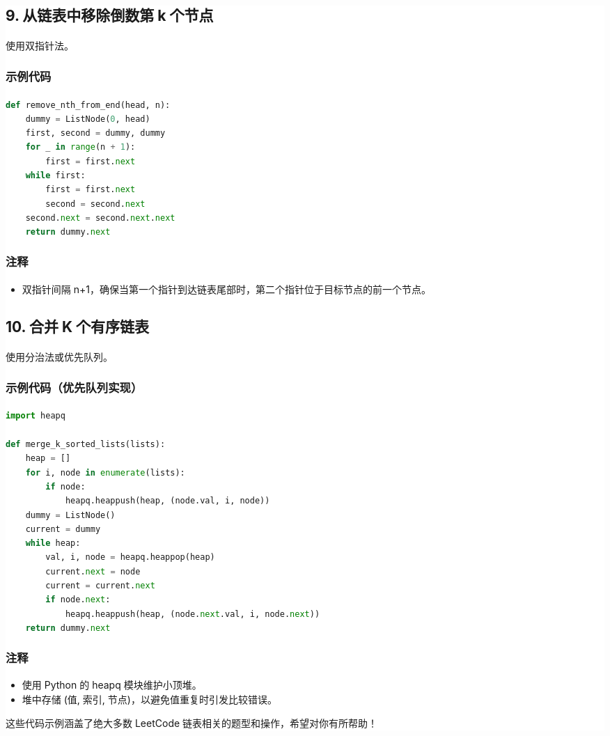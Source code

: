 ## 9. 从链表中移除倒数第 k 个节点

使用双指针法。

### 示例代码
```python
def remove_nth_from_end(head, n):
    dummy = ListNode(0, head)
    first, second = dummy, dummy
    for _ in range(n + 1):
        first = first.next
    while first:
        first = first.next
        second = second.next
    second.next = second.next.next
    return dummy.next
```
### 注释
 - 双指针间隔 n+1，确保当第一个指针到达链表尾部时，第二个指针位于目标节点的前一个节点。

## 10.  合并 K 个有序链表

使用分治法或优先队列。

### 示例代码（优先队列实现）

```python
import heapq

def merge_k_sorted_lists(lists):
    heap = []
    for i, node in enumerate(lists):
        if node:
            heapq.heappush(heap, (node.val, i, node))
    dummy = ListNode()
    current = dummy
    while heap:
        val, i, node = heapq.heappop(heap)
        current.next = node
        current = current.next
        if node.next:
            heapq.heappush(heap, (node.next.val, i, node.next))
    return dummy.next
```

### 注释
 - 使用 Python 的 heapq 模块维护小顶堆。
 - 堆中存储 (值, 索引, 节点)，以避免值重复时引发比较错误。

这些代码示例涵盖了绝大多数 LeetCode 链表相关的题型和操作，希望对你有所帮助！